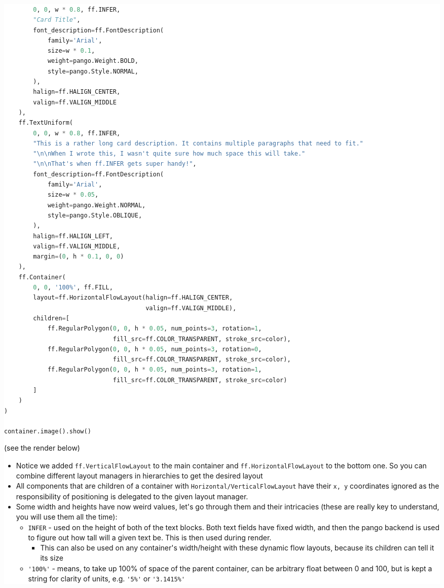 ```python
        0, 0, w * 0.8, ff.INFER,
        "Card Title",
        font_description=ff.FontDescription(
            family='Arial',
            size=w * 0.1,
            weight=pango.Weight.BOLD,
            style=pango.Style.NORMAL,
        ),
        halign=ff.HALIGN_CENTER,
        valign=ff.VALIGN_MIDDLE
    ),
    ff.TextUniform(
        0, 0, w * 0.8, ff.INFER,
        "This is a rather long card description. It contains multiple paragraphs that need to fit."
        "\n\nWhen I wrote this, I wasn't quite sure how much space this will take."
        "\n\nThat's when ff.INFER gets super handy!",
        font_description=ff.FontDescription(
            family='Arial',
            size=w * 0.05,
            weight=pango.Weight.NORMAL,
            style=pango.Style.OBLIQUE,
        ),
        halign=ff.HALIGN_LEFT,
        valign=ff.VALIGN_MIDDLE,
        margin=(0, h * 0.1, 0, 0)
    ),
    ff.Container(
        0, 0, '100%', ff.FILL,
        layout=ff.HorizontalFlowLayout(halign=ff.HALIGN_CENTER,
                                       valign=ff.VALIGN_MIDDLE),
        children=[
            ff.RegularPolygon(0, 0, h * 0.05, num_points=3, rotation=1,
                              fill_src=ff.COLOR_TRANSPARENT, stroke_src=color),
            ff.RegularPolygon(0, 0, h * 0.05, num_points=3, rotation=0,
                              fill_src=ff.COLOR_TRANSPARENT, stroke_src=color),
            ff.RegularPolygon(0, 0, h * 0.05, num_points=3, rotation=1,
                              fill_src=ff.COLOR_TRANSPARENT, stroke_src=color)
        ]
    )
)

container.image().show()
```

(see the render below)

- Notice we added `ff.VerticalFlowLayout` to the main container
  and `ff.HorizontalFlowLayout` to the bottom one. So you can combine different
  layout managers in hierarchies to get the desired layout
- All components that are children of a container
  with `Horizontal/VerticalFlowLayout`
  have their `x, y` coordinates ignored as the responsibility of positioning
  is delegated to the given layout manager.
- Some width and heights have now weird values, let's go through them and their
  intricacies (these are really key to understand, you will use them all the
  time):
    - `INFER` - used on the height of both of the text blocks. Both text fields
      have fixed width, and then the pango backend is used to figure out how
      tall will a given text be. This is then used during render.
        - This can also be used on any container's width/height with these
          dynamic flow layouts, because its children can tell it its size
    - `'100%'` - means, to take up 100% of space of the parent container, can be
      arbitrary float between 0 and 100, but is kept a string for clarity of
      units, e.g. `'5%'` or `'3.1415%'`